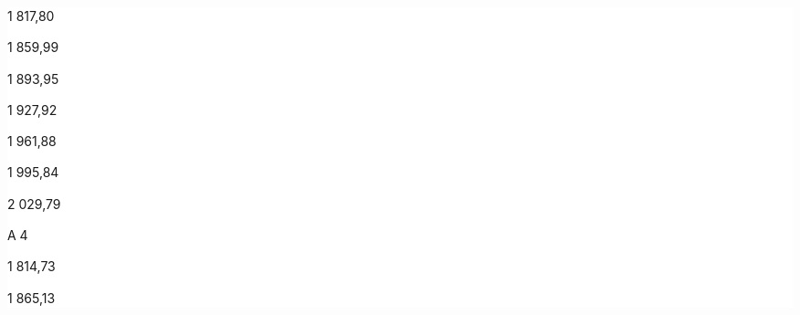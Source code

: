<td style="border-right: 0.5pt solid ; " align="center" valign="middle" charoff="50">

1 817,80

</td>

<td style="border-right: 0.5pt solid ; " align="center" valign="middle" charoff="50">

1 859,99

</td>

<td style="border-right: 0.5pt solid ; " align="center" valign="middle" charoff="50">

1 893,95

</td>

<td style="border-right: 0.5pt solid ; " align="center" valign="middle" charoff="50">

1 927,92

</td>

<td style="border-right: 0.5pt solid ; " align="center" valign="middle" charoff="50">

1 961,88

</td>

<td style="border-right: 0.5pt solid ; " align="center" valign="middle" charoff="50">

1 995,84

</td>

<td style align="center" valign="middle" charoff="50">

2 029,79

</td>

</tr>

<tr>

<td style="border-right: 0.5pt solid ; " align="center" valign="bottom" charoff="50">

A 4

</td>

<td style="border-right: 0.5pt solid ; " align="center" valign="middle" charoff="50">

1 814,73

</td>

<td style="border-right: 0.5pt solid ; " align="center" valign="middle" charoff="50">

1 865,13

</td>

<td style="border-right: 0.5pt solid ; " align="center" valign="middle" charoff="50">

